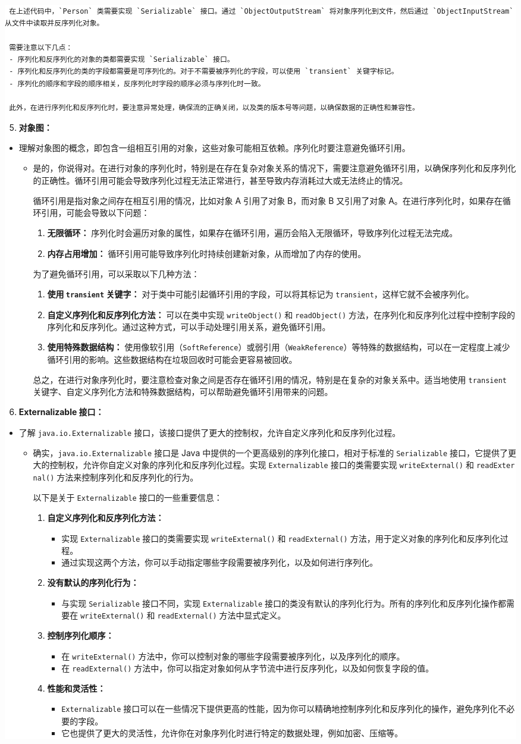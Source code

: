      在上述代码中，`Person` 类需要实现 `Serializable` 接口。通过 `ObjectOutputStream` 将对象序列化到文件，然后通过 `ObjectInputStream` 从文件中读取并反序列化对象。
   
     需要注意以下几点：
     - 序列化和反序列化的对象的类都需要实现 `Serializable` 接口。
     - 序列化和反序列化的类的字段都需要是可序列化的。对于不需要被序列化的字段，可以使用 `transient` 关键字标记。
     - 序列化的顺序和字段的顺序相关，反序列化时字段的顺序必须与序列化时一致。
   
     此外，在进行序列化和反序列化时，要注意异常处理，确保流的正确关闭，以及类的版本号等问题，以确保数据的正确性和兼容性。
   
5. **对象图：**
   
- 理解对象图的概念，即包含一组相互引用的对象，这些对象可能相互依赖。序列化时要注意避免循环引用。
   
   - 是的，你说得对。在进行对象的序列化时，特别是在存在复杂对象关系的情况下，需要注意避免循环引用，以确保序列化和反序列化的正确性。循环引用可能会导致序列化过程无法正常进行，甚至导致内存消耗过大或无法终止的情况。
   
     循环引用是指对象之间存在相互引用的情况，比如对象 A 引用了对象 B，而对象 B 又引用了对象 A。在进行序列化时，如果存在循环引用，可能会导致以下问题：
   
     1. **无限循环：** 序列化时会遍历对象的属性，如果存在循环引用，遍历会陷入无限循环，导致序列化过程无法完成。
   
     2. **内存占用增加：** 循环引用可能导致序列化时持续创建新对象，从而增加了内存的使用。
   
     为了避免循环引用，可以采取以下几种方法：
   
     1. **使用 `transient` 关键字：** 对于类中可能引起循环引用的字段，可以将其标记为 `transient`，这样它就不会被序列化。
   
     2. **自定义序列化和反序列化方法：** 可以在类中实现 `writeObject()` 和 `readObject()` 方法，在序列化和反序列化过程中控制字段的序列化和反序列化。通过这种方式，可以手动处理引用关系，避免循环引用。
   
     3. **使用特殊数据结构：** 使用像软引用（`SoftReference`）或弱引用（`WeakReference`）等特殊的数据结构，可以在一定程度上减少循环引用的影响。这些数据结构在垃圾回收时可能会更容易被回收。
   
     总之，在进行对象序列化时，要注意检查对象之间是否存在循环引用的情况，特别是在复杂的对象关系中。适当地使用 `transient` 关键字、自定义序列化方法和特殊数据结构，可以帮助避免循环引用带来的问题。
   
6. **Externalizable 接口：**
   
- 了解 `java.io.Externalizable` 接口，该接口提供了更大的控制权，允许自定义序列化和反序列化过程。
   
   - 确实，`java.io.Externalizable` 接口是 Java 中提供的一个更高级别的序列化接口，相对于标准的 `Serializable` 接口，它提供了更大的控制权，允许你自定义对象的序列化和反序列化过程。实现 `Externalizable` 接口的类需要实现 `writeExternal()` 和 `readExternal()` 方法来控制序列化和反序列化的行为。
   
     以下是关于 `Externalizable` 接口的一些重要信息：
   
     1. **自定义序列化和反序列化方法：**
        - 实现 `Externalizable` 接口的类需要实现 `writeExternal()` 和 `readExternal()` 方法，用于定义对象的序列化和反序列化过程。
        - 通过实现这两个方法，你可以手动指定哪些字段需要被序列化，以及如何进行序列化。
   
     2. **没有默认的序列化行为：**
        - 与实现 `Serializable` 接口不同，实现 `Externalizable` 接口的类没有默认的序列化行为。所有的序列化和反序列化操作都需要在 `writeExternal()` 和 `readExternal()` 方法中显式定义。
   
     3. **控制序列化顺序：**
        - 在 `writeExternal()` 方法中，你可以控制对象的哪些字段需要被序列化，以及序列化的顺序。
        - 在 `readExternal()` 方法中，你可以指定对象如何从字节流中进行反序列化，以及如何恢复字段的值。
   
     4. **性能和灵活性：**
        - `Externalizable` 接口可以在一些情况下提供更高的性能，因为你可以精确地控制序列化和反序列化的操作，避免序列化不必要的字段。
        - 它也提供了更大的灵活性，允许你在对象序列化时进行特定的数据处理，例如加密、压缩等。
   
